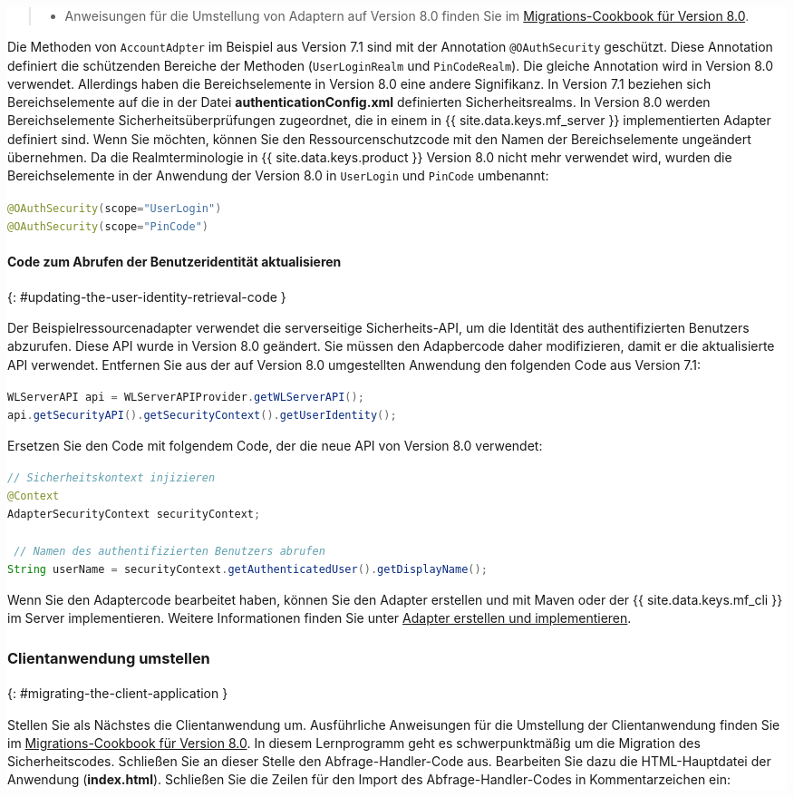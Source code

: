 > *  Anweisungen für die Umstellung von Adaptern auf Version 8.0 finden Sie im [Migrations-Cookbook für Version 8.0](../migration-cookbook).

Die Methoden von `AccountAdpter` im Beispiel aus Version 7.1 sind mit der Annotation
`@OAuthSecurity` geschützt. Diese Annotation definiert die schützenden Bereiche der Methoden
(`UserLoginRealm` und `PinCodeRealm`). Die gleiche Annotation wird in Version 8.0 verwendet. Allerdings haben die Bereichselemente in Version 8.0 eine andere Signifikanz. In Version 7.1 beziehen sich Bereichselemente auf die in der Datei
**authenticationConfig.xml** definierten Sicherheitsrealms. In Version 8.0 werden Bereichselemente Sicherheitsüberprüfungen zugeordnet, die
in einem in {{ site.data.keys.mf_server }} implementierten Adapter definiert sind. Wenn Sie möchten, können Sie den Ressourcenschutzcode mit den Namen der Bereichselemente ungeändert übernehmen. Da die Realmterminologie in {{ site.data.keys.product }} Version 8.0 nicht mehr verwendet wird,
wurden die Bereichselemente in der Anwendung der Version 8.0 in `UserLogin` und `PinCode` umbenannt:

```java
@OAuthSecurity(scope="UserLogin")
@OAuthSecurity(scope="PinCode")
```

#### Code zum Abrufen der Benutzeridentität aktualisieren
{: #updating-the-user-identity-retrieval-code }

Der Beispielressourcenadapter verwendet die serverseitige Sicherheits-API, um
die Identität des authentifizierten Benutzers abzurufen. Diese API wurde in Version 8.0 geändert. Sie müssen den Adapbercode daher modifizieren, damit er die aktualisierte API verwendet. Entfernen Sie aus der auf Version 8.0 umgestellten Anwendung den folgenden Code aus Version 7.1: 

```java
WLServerAPI api = WLServerAPIProvider.getWLServerAPI();
api.getSecurityAPI().getSecurityContext().getUserIdentity();
```

Ersetzen Sie den Code mit folgendem Code, der die neue API von Version 8.0 verwendet: 

```java
// Sicherheitskontext injizieren
@Context
AdapterSecurityContext securityContext;

 // Namen des authentifizierten Benutzers abrufen
String userName = securityContext.getAuthenticatedUser().getDisplayName();
```
Wenn Sie den Adaptercode bearbeitet haben, können Sie den Adapter erstellen und mit Maven oder der {{ site.data.keys.mf_cli }} im Server implementieren. Weitere Informationen finden Sie unter [Adapter erstellen und implementieren](../../adapters/creating-adapters/#build-and-deploy-adapters).


### Clientanwendung umstellen
{: #migrating-the-client-application }

Stellen Sie als Nächstes die Clientanwendung um. Ausführliche Anweisungen für die Umstellung
der Clientanwendung finden Sie im [Migrations-Cookbook für Version 8.0](../migration-cookbook). In diesem Lernprogramm geht es schwerpunktmäßig um die Migration des Sicherheitscodes. Schließen Sie an dieser Stelle den Abfrage-Handler-Code aus. Bearbeiten Sie dazu die HTML-Hauptdatei der Anwendung (**index.html**).
Schließen Sie die Zeilen für den Import des Abfrage-Handler-Codes in Kommentarzeichen ein: 

